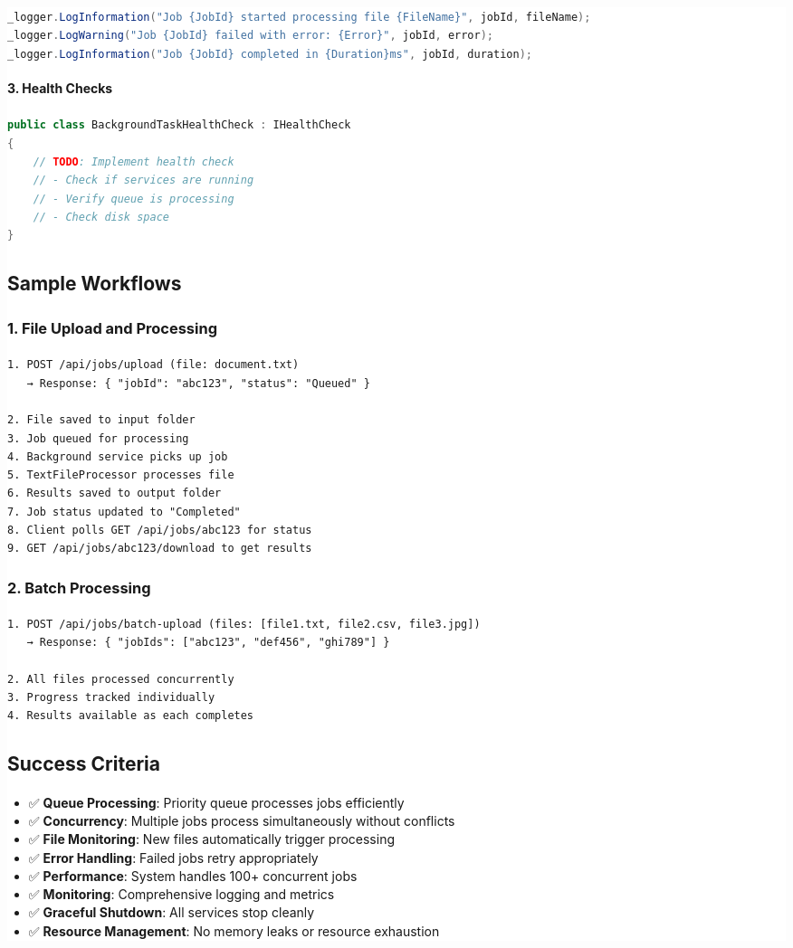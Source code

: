 ```csharp
_logger.LogInformation("Job {JobId} started processing file {FileName}", jobId, fileName);
_logger.LogWarning("Job {JobId} failed with error: {Error}", jobId, error);
_logger.LogInformation("Job {JobId} completed in {Duration}ms", jobId, duration);
```

#### 3. Health Checks

```csharp
public class BackgroundTaskHealthCheck : IHealthCheck
{
    // TODO: Implement health check
    // - Check if services are running
    // - Verify queue is processing
    // - Check disk space
}
```

## Sample Workflows

### 1. File Upload and Processing

```
1. POST /api/jobs/upload (file: document.txt)
   → Response: { "jobId": "abc123", "status": "Queued" }

2. File saved to input folder
3. Job queued for processing
4. Background service picks up job
5. TextFileProcessor processes file
6. Results saved to output folder
7. Job status updated to "Completed"
8. Client polls GET /api/jobs/abc123 for status
9. GET /api/jobs/abc123/download to get results
```

### 2. Batch Processing

```
1. POST /api/jobs/batch-upload (files: [file1.txt, file2.csv, file3.jpg])
   → Response: { "jobIds": ["abc123", "def456", "ghi789"] }

2. All files processed concurrently
3. Progress tracked individually
4. Results available as each completes
```

## Success Criteria

- ✅ **Queue Processing**: Priority queue processes jobs efficiently
- ✅ **Concurrency**: Multiple jobs process simultaneously without conflicts
- ✅ **File Monitoring**: New files automatically trigger processing
- ✅ **Error Handling**: Failed jobs retry appropriately
- ✅ **Performance**: System handles 100+ concurrent jobs
- ✅ **Monitoring**: Comprehensive logging and metrics
- ✅ **Graceful Shutdown**: All services stop cleanly
- ✅ **Resource Management**: No memory leaks or resource exhaustion
